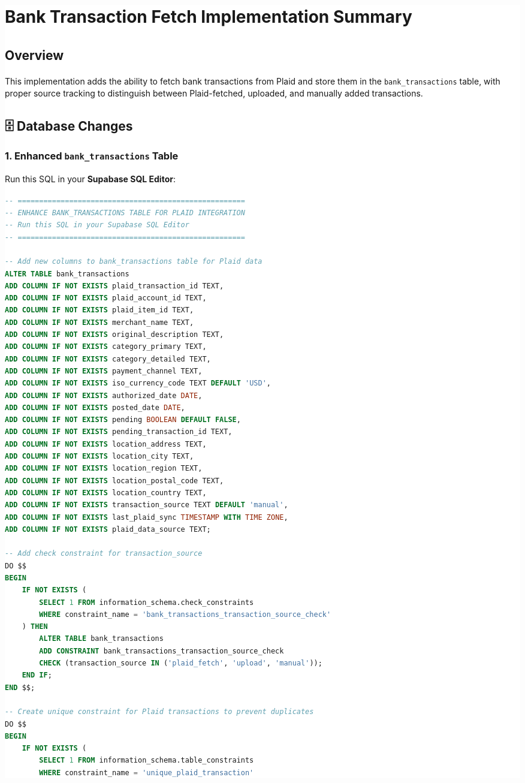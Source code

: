 # Bank Transaction Fetch Implementation Summary

## Overview
This implementation adds the ability to fetch bank transactions from Plaid and store them in the `bank_transactions` table, with proper source tracking to distinguish between Plaid-fetched, uploaded, and manually added transactions.

## 🗄️ Database Changes

### 1. Enhanced `bank_transactions` Table
Run this SQL in your **Supabase SQL Editor**:

```sql
-- =====================================================
-- ENHANCE BANK_TRANSACTIONS TABLE FOR PLAID INTEGRATION
-- Run this SQL in your Supabase SQL Editor
-- =====================================================

-- Add new columns to bank_transactions table for Plaid data
ALTER TABLE bank_transactions 
ADD COLUMN IF NOT EXISTS plaid_transaction_id TEXT,
ADD COLUMN IF NOT EXISTS plaid_account_id TEXT,
ADD COLUMN IF NOT EXISTS plaid_item_id TEXT,
ADD COLUMN IF NOT EXISTS merchant_name TEXT,
ADD COLUMN IF NOT EXISTS original_description TEXT,
ADD COLUMN IF NOT EXISTS category_primary TEXT,
ADD COLUMN IF NOT EXISTS category_detailed TEXT,
ADD COLUMN IF NOT EXISTS payment_channel TEXT,
ADD COLUMN IF NOT EXISTS iso_currency_code TEXT DEFAULT 'USD',
ADD COLUMN IF NOT EXISTS authorized_date DATE,
ADD COLUMN IF NOT EXISTS posted_date DATE,
ADD COLUMN IF NOT EXISTS pending BOOLEAN DEFAULT FALSE,
ADD COLUMN IF NOT EXISTS pending_transaction_id TEXT,
ADD COLUMN IF NOT EXISTS location_address TEXT,
ADD COLUMN IF NOT EXISTS location_city TEXT,
ADD COLUMN IF NOT EXISTS location_region TEXT,
ADD COLUMN IF NOT EXISTS location_postal_code TEXT,
ADD COLUMN IF NOT EXISTS location_country TEXT,
ADD COLUMN IF NOT EXISTS transaction_source TEXT DEFAULT 'manual',
ADD COLUMN IF NOT EXISTS last_plaid_sync TIMESTAMP WITH TIME ZONE,
ADD COLUMN IF NOT EXISTS plaid_data_source TEXT;

-- Add check constraint for transaction_source
DO $$ 
BEGIN
    IF NOT EXISTS (
        SELECT 1 FROM information_schema.check_constraints 
        WHERE constraint_name = 'bank_transactions_transaction_source_check'
    ) THEN
        ALTER TABLE bank_transactions 
        ADD CONSTRAINT bank_transactions_transaction_source_check 
        CHECK (transaction_source IN ('plaid_fetch', 'upload', 'manual'));
    END IF;
END $$;

-- Create unique constraint for Plaid transactions to prevent duplicates
DO $$
BEGIN
    IF NOT EXISTS (
        SELECT 1 FROM information_schema.table_constraints 
        WHERE constraint_name = 'unique_plaid_transaction'
```